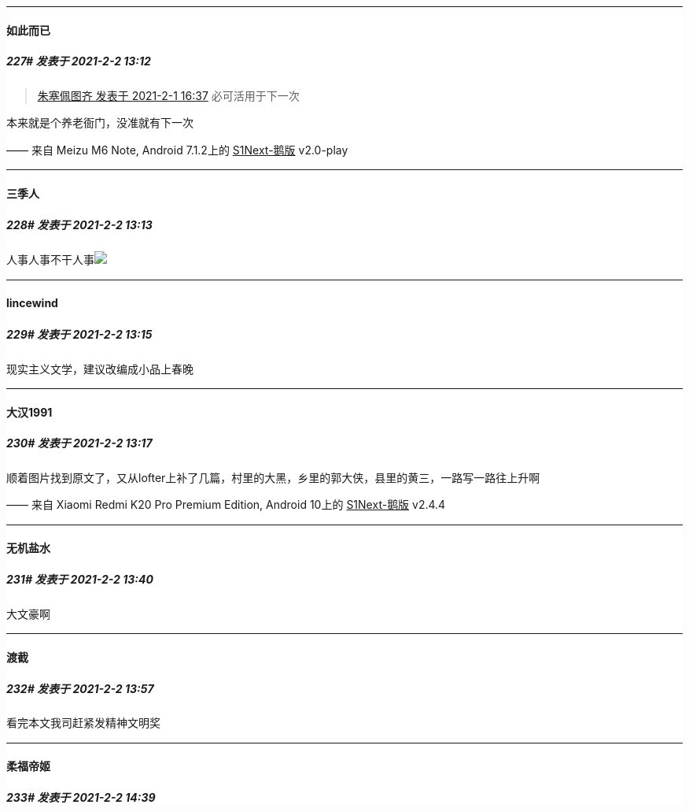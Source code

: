
-----

####  如此而已  
##### 227#       发表于 2021-2-2 13:12


<blockquote><a href="httphttps://bbs.saraba1st.com/2b/forum.php?mod=redirect&amp;goto=findpost&amp;pid=50208498&amp;ptid=1985750" target="_blank">朱塞佩图齐 发表于 2021-2-1 16:37</a>
必可活用于下一次</blockquote>
本来就是个养老衙门，没准就有下一次

—— 来自 Meizu M6 Note, Android 7.1.2上的 [S1Next-鹅版](https://github.com/ykrank/S1-Next/releases) v2.0-play


-----

####  三季人  
##### 228#       发表于 2021-2-2 13:13


人事人事不干人事<img src="https://static.saraba1st.com/image/smiley/face2017/067.png" referrerpolicy="no-referrer">


-----

####  lincewind  
##### 229#       发表于 2021-2-2 13:15


现实主义文学，建议改编成小品上春晚


-----

####  大汉1991  
##### 230#       发表于 2021-2-2 13:17


顺着图片找到原文了，又从lofter上补了几篇，村里的大黑，乡里的郭大侠，县里的黄三，一路写一路往上升啊

—— 来自 Xiaomi Redmi K20 Pro Premium Edition, Android 10上的 [S1Next-鹅版](https://github.com/ykrank/S1-Next/releases) v2.4.4


-----

####  无机盐水  
##### 231#       发表于 2021-2-2 13:40


大文豪啊


-----

####  渡截  
##### 232#       发表于 2021-2-2 13:57


看完本文我司赶紧发精神文明奖


-----

####  柔福帝姬  
##### 233#       发表于 2021-2-2 14:39


